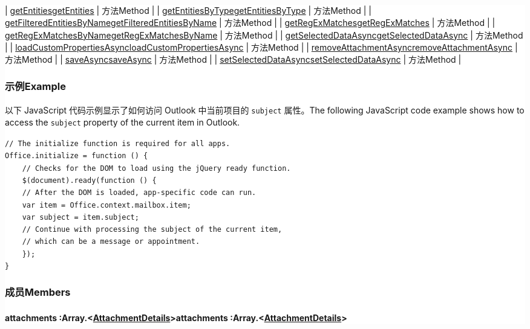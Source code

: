 | [<span data-ttu-id="347e3-173">getEntities</span><span class="sxs-lookup"><span data-stu-id="347e3-173">getEntities</span></span>](#getentities--entitiesjavascriptapioutlook15officeentities) | <span data-ttu-id="347e3-174">方法</span><span class="sxs-lookup"><span data-stu-id="347e3-174">Method</span></span> |
| [<span data-ttu-id="347e3-175">getEntitiesByType</span><span class="sxs-lookup"><span data-stu-id="347e3-175">getEntitiesByType</span></span>](#getentitiesbytypeentitytype--nullable-arraystringcontactjavascriptapioutlook15officecontactmeetingsuggestionjavascriptapioutlook15officemeetingsuggestionphonenumberjavascriptapioutlook15officephonenumbertasksuggestionjavascriptapioutlook15officetasksuggestion) | <span data-ttu-id="347e3-176">方法</span><span class="sxs-lookup"><span data-stu-id="347e3-176">Method</span></span> |
| [<span data-ttu-id="347e3-177">getFilteredEntitiesByName</span><span class="sxs-lookup"><span data-stu-id="347e3-177">getFilteredEntitiesByName</span></span>](#getfilteredentitiesbynamename--nullable-arraystringcontactjavascriptapioutlook15officecontactmeetingsuggestionjavascriptapioutlook15officemeetingsuggestionphonenumberjavascriptapioutlook15officephonenumbertasksuggestionjavascriptapioutlook15officetasksuggestion) | <span data-ttu-id="347e3-178">方法</span><span class="sxs-lookup"><span data-stu-id="347e3-178">Method</span></span> |
| [<span data-ttu-id="347e3-179">getRegExMatches</span><span class="sxs-lookup"><span data-stu-id="347e3-179">getRegExMatches</span></span>](#getregexmatches--object) | <span data-ttu-id="347e3-180">方法</span><span class="sxs-lookup"><span data-stu-id="347e3-180">Method</span></span> |
| [<span data-ttu-id="347e3-181">getRegExMatchesByName</span><span class="sxs-lookup"><span data-stu-id="347e3-181">getRegExMatchesByName</span></span>](#getregexmatchesbynamename--nullable-array-string-) | <span data-ttu-id="347e3-182">方法</span><span class="sxs-lookup"><span data-stu-id="347e3-182">Method</span></span> |
| [<span data-ttu-id="347e3-183">getSelectedDataAsync</span><span class="sxs-lookup"><span data-stu-id="347e3-183">getSelectedDataAsync</span></span>](#getselecteddataasynccoerciontype-options-callback--string) | <span data-ttu-id="347e3-184">方法</span><span class="sxs-lookup"><span data-stu-id="347e3-184">Method</span></span> |
| [<span data-ttu-id="347e3-185">loadCustomPropertiesAsync</span><span class="sxs-lookup"><span data-stu-id="347e3-185">loadCustomPropertiesAsync</span></span>](#loadcustompropertiesasynccallback-usercontext) | <span data-ttu-id="347e3-186">方法</span><span class="sxs-lookup"><span data-stu-id="347e3-186">Method</span></span> |
| [<span data-ttu-id="347e3-187">removeAttachmentAsync</span><span class="sxs-lookup"><span data-stu-id="347e3-187">removeAttachmentAsync</span></span>](#removeattachmentasyncattachmentid-options-callback) | <span data-ttu-id="347e3-188">方法</span><span class="sxs-lookup"><span data-stu-id="347e3-188">Method</span></span> |
| [<span data-ttu-id="347e3-189">saveAsync</span><span class="sxs-lookup"><span data-stu-id="347e3-189">saveAsync</span></span>](#saveasyncoptions-callback) | <span data-ttu-id="347e3-190">方法</span><span class="sxs-lookup"><span data-stu-id="347e3-190">Method</span></span> |
| [<span data-ttu-id="347e3-191">setSelectedDataAsync</span><span class="sxs-lookup"><span data-stu-id="347e3-191">setSelectedDataAsync</span></span>](#setselecteddataasyncdata-options-callback) | <span data-ttu-id="347e3-192">方法</span><span class="sxs-lookup"><span data-stu-id="347e3-192">Method</span></span> |

### <a name="example"></a><span data-ttu-id="347e3-193">示例</span><span class="sxs-lookup"><span data-stu-id="347e3-193">Example</span></span>

<span data-ttu-id="347e3-194">以下 JavaScript 代码示例显示了如何访问 Outlook 中当前项目的 `subject` 属性。</span><span class="sxs-lookup"><span data-stu-id="347e3-194">The following JavaScript code example shows how to access the `subject` property of the current item in Outlook.</span></span>

```
// The initialize function is required for all apps.
Office.initialize = function () {
    // Checks for the DOM to load using the jQuery ready function.
    $(document).ready(function () {
    // After the DOM is loaded, app-specific code can run.
    var item = Office.context.mailbox.item;
    var subject = item.subject;
    // Continue with processing the subject of the current item,
    // which can be a message or appointment.
    });
}
```

### <a name="members"></a><span data-ttu-id="347e3-195">成员</span><span class="sxs-lookup"><span data-stu-id="347e3-195">Members</span></span>

#### <a name="attachments-arrayattachmentdetailsjavascriptapioutlook15officeattachmentdetails"></a><span data-ttu-id="347e3-196">attachments :Array.<[AttachmentDetails](/javascript/api/outlook_1_5/office.attachmentdetails)></span><span class="sxs-lookup"><span data-stu-id="347e3-196">attachments :Array.<[AttachmentDetails](/javascript/api/outlook_1_5/office.attachmentdetails)></span></span>
